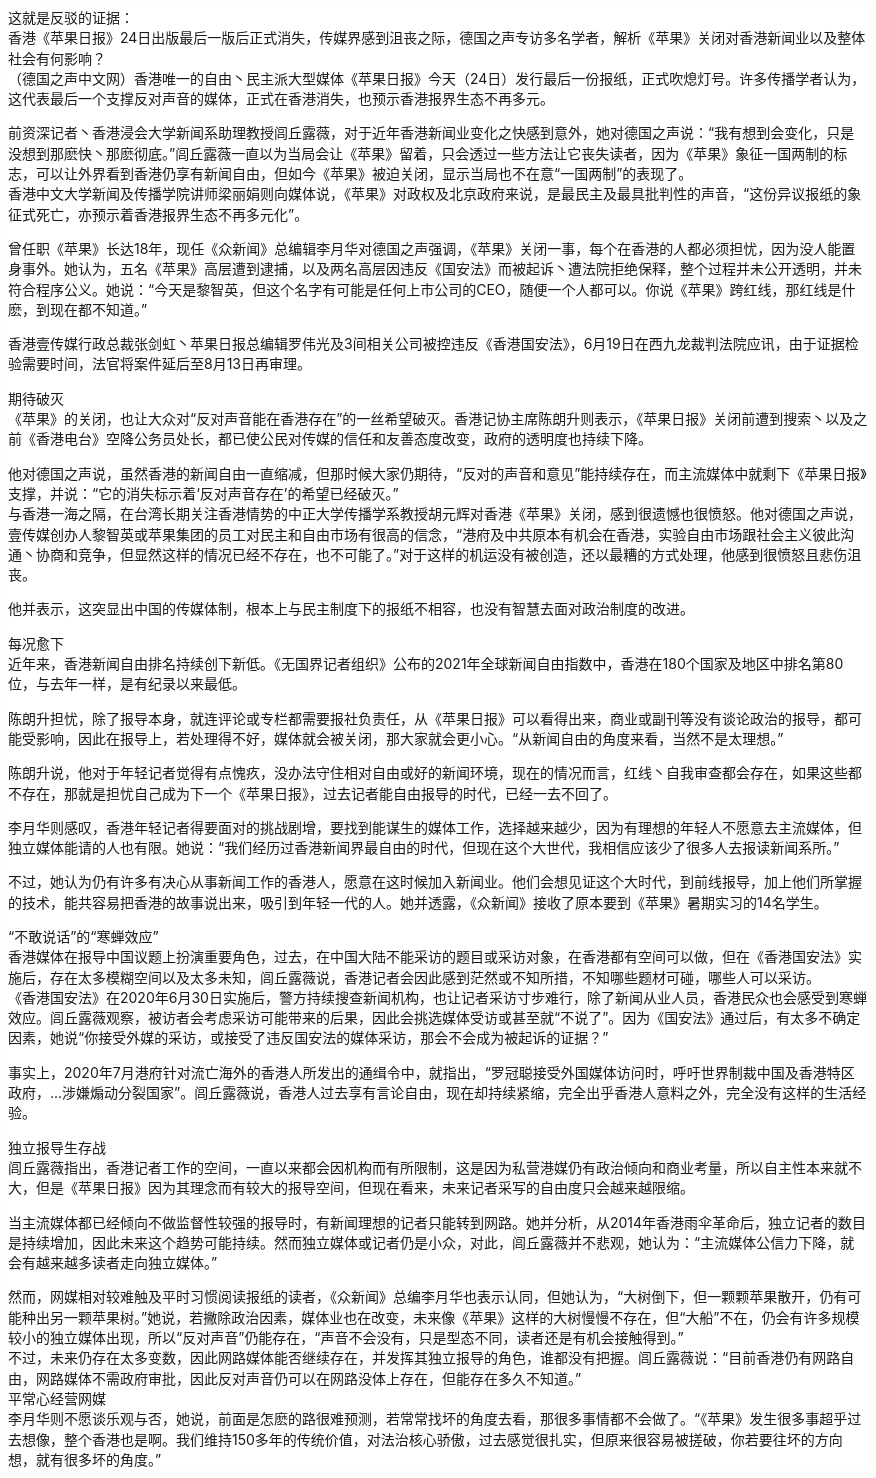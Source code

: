 这就是反驳的证据：  
香港《苹果日报》24日出版最后一版后正式消失，传媒界感到沮丧之际，德国之声专访多名学者，解析《苹果》关闭对香港新闻业以及整体社会有何影响？  
（德国之声中文网）香港唯一的自由丶民主派大型媒体《苹果日报》今天（24日）发行最后一份报纸，正式吹熄灯号。许多传播学者认为，这代表最后一个支撑反对声音的媒体，正式在香港消失，也预示香港报界生态不再多元。  
  
前资深记者丶香港浸会大学新闻系助理教授闾丘露薇，对于近年香港新闻业变化之快感到意外，她对德国之声说：“我有想到会变化，只是没想到那麽快丶那麽彻底。”闾丘露薇一直以为当局会让《苹果》留着，只会透过一些方法让它丧失读者，因为《苹果》象征一国两制的标志，可以让外界看到香港仍享有新闻自由，但如今《苹果》被迫关闭，显示当局也不在意“一国两制”的表现了。  
香港中文大学新闻及传播学院讲师梁丽娟则向媒体说，《苹果》对政权及北京政府来说，是最民主及最具批判性的声音，“这份异议报纸的象征式死亡，亦预示着香港报界生态不再多元化”。  
  
曾任职《苹果》长达18年，现任《众新闻》总编辑李月华对德国之声强调，《苹果》关闭一事，每个在香港的人都必须担忧，因为没人能置身事外。她认为，五名《苹果》高层遭到逮捕，以及两名高层因违反《国安法》而被起诉丶遭法院拒绝保释，整个过程并未公开透明，并未符合程序公义。她说：“今天是黎智英，但这个名字有可能是任何上市公司的CEO，随便一个人都可以。你说《苹果》跨红线，那红线是什麽，到现在都不知道。”  
  
香港壹传媒行政总裁张剑虹丶苹果日报总编辑罗伟光及3间相关公司被控违反《香港国安法》，6月19日在西九龙裁判法院应讯，由于证据检验需要时间，法官将案件延后至8月13日再审理。  
  
期待破灭  
《苹果》的关闭，也让大众对“反对声音能在香港存在”的一丝希望破灭。香港记协主席陈朗升则表示，《苹果日报》关闭前遭到搜索丶以及之前《香港电台》空降公务员处长，都已使公民对传媒的信任和友善态度改变，政府的透明度也持续下降。  
  
他对德国之声说，虽然香港的新闻自由一直缩减，但那时候大家仍期待，“反对的声音和意见”能持续存在，而主流媒体中就剩下《苹果日报》支撑，并说：“它的消失标示着‘反对声音存在’的希望已经破灭。”  
与香港一海之隔，在台湾长期关注香港情势的中正大学传播学系教授胡元辉对香港《苹果》关闭，感到很遗憾也很愤怒。他对德国之声说，壹传媒创办人黎智英或苹果集团的员工对民主和自由市场有很高的信念，“港府及中共原本有机会在香港，实验自由市场跟社会主义彼此沟通丶协商和竞争，但显然这样的情况已经不存在，也不可能了。”对于这样的机运没有被创造，还以最糟的方式处理，他感到很愤怒且悲伤沮丧。  
  
他并表示，这突显出中国的传媒体制，根本上与民主制度下的报纸不相容，也没有智慧去面对政治制度的改进。  
  
每况愈下  
近年来，香港新闻自由排名持续创下新低。《无国界记者组织》公布的2021年全球新闻自由指数中，香港在180个国家及地区中排名第80位，与去年一样，是有纪录以来最低。  
  
陈朗升担忧，除了报导本身，就连评论或专栏都需要报社负责任，从《苹果日报》可以看得出来，商业或副刊等没有谈论政治的报导，都可能受影响，因此在报导上，若处理得不好，媒体就会被关闭，那大家就会更小心。“从新闻自由的角度来看，当然不是太理想。”  
  
陈朗升说，他对于年轻记者觉得有点愧疚，没办法守住相对自由或好的新闻环境，现在的情况而言，红线丶自我审查都会存在，如果这些都不存在，那就是担忧自己成为下一个《苹果日报》，过去记者能自由报导的时代，已经一去不回了。  
  
李月华则感叹，香港年轻记者得要面对的挑战剧增，要找到能谋生的媒体工作，选择越来越少，因为有理想的年轻人不愿意去主流媒体，但独立媒体能请的人也有限。她说：“我们经历过香港新闻界最自由的时代，但现在这个大世代，我相信应该少了很多人去报读新闻系所。”  
  
不过，她认为仍有许多有决心从事新闻工作的香港人，愿意在这时候加入新闻业。他们会想见证这个大时代，到前线报导，加上他们所掌握的技术，能共容易把香港的故事说出来，吸引到年轻一代的人。她并透露，《众新闻》接收了原本要到《苹果》暑期实习的14名学生。  
  
“不敢说话”的“寒蝉效应”  
香港媒体在报导中国议题上扮演重要角色，过去，在中国大陆不能采访的题目或采访对象，在香港都有空间可以做，但在《香港国安法》实施后，存在太多模糊空间以及太多未知，闾丘露薇说，香港记者会因此感到茫然或不知所措，不知哪些题材可碰，哪些人可以采访。  
《香港国安法》在2020年6月30日实施后，警方持续搜查新闻机构，也让记者采访寸步难行，除了新闻从业人员，香港民众也会感受到寒蝉效应。闾丘露薇观察，被访者会考虑采访可能带来的后果，因此会挑选媒体受访或甚至就“不说了”。因为《国安法》通过后，有太多不确定因素，她说“你接受外媒的采访，或接受了违反国安法的媒体采访，那会不会成为被起诉的证据？”  
  
事实上，2020年7月港府针对流亡海外的香港人所发出的通缉令中，就指出，“罗冠聪接受外国媒体访问时，呼吁世界制裁中国及香港特区政府，...涉嫌煽动分裂国家”。闾丘露薇说，香港人过去享有言论自由，现在却持续紧缩，完全出乎香港人意料之外，完全没有这样的生活经验。  
  
独立报导生存战  
闾丘露薇指出，香港记者工作的空间，一直以来都会因机构而有所限制，这是因为私营港媒仍有政治倾向和商业考量，所以自主性本来就不大，但是《苹果日报》因为其理念而有较大的报导空间，但现在看来，未来记者采写的自由度只会越来越限缩。  
  
当主流媒体都已经倾向不做监督性较强的报导时，有新闻理想的记者只能转到网路。她并分析，从2014年香港雨伞革命后，独立记者的数目是持续增加，因此未来这个趋势可能持续。然而独立媒体或记者仍是小众，对此，闾丘露薇并不悲观，她认为：“主流媒体公信力下降，就会有越来越多读者走向独立媒体。”  
  
然而，网媒相对较难触及平时习惯阅读报纸的读者，《众新闻》总编李月华也表示认同，但她认为，“大树倒下，但一颗颗苹果散开，仍有可能种出另一颗苹果树。”她说，若撇除政治因素，媒体业也在改变，未来像《苹果》这样的大树慢慢不存在，但“大船”不在，仍会有许多规模较小的独立媒体出现，所以“反对声音”仍能存在，“声音不会没有，只是型态不同，读者还是有机会接触得到。”  
不过，未来仍存在太多变数，因此网路媒体能否继续存在，并发挥其独立报导的角色，谁都没有把握。闾丘露薇说：“目前香港仍有网路自由，网路媒体不需政府审批，因此反对声音仍可以在网路没体上存在，但能存在多久不知道。”  
平常心经营网媒  
李月华则不愿谈乐观与否，她说，前面是怎麽的路很难预测，若常常找坏的角度去看，那很多事情都不会做了。“《苹果》发生很多事超乎过去想像，整个香港也是啊。我们维持150多年的传统价值，对法治核心骄傲，过去感觉很扎实，但原来很容易被搓破，你若要往坏的方向想，就有很多坏的角度。”  
  